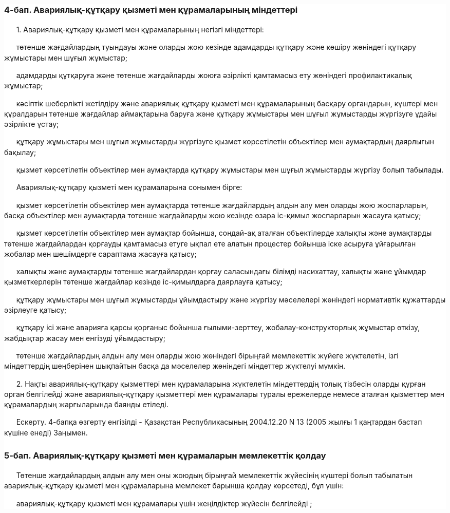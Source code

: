 ### 4-бап. Авариялық-құтқару қызметi мен құрамаларының мiндеттерi

      1. Авариялық-құтқару қызметi мен құрамаларының негiзгi мiндеттерi:

      төтенше жағдайлардың туындауы және оларды жою кезiнде адамдарды құтқару және көшiру жөнiндегi құтқару жұмыстары мен шұғыл жұмыстар;

      адамдарды құтқаруға және төтенше жағдайларды жоюға әзiрлiктi қамтамасыз ету жөнiндегi профилактикалық жұмыстар;

      кәсiптiк шеберлiктi жетiлдiру және авариялық құтқару қызметi мен құрамаларының басқару органдарын, күштерi мен құралдарын төтенше жағдайлар аймақтарына баруға және құтқару жұмыстары мен шұғыл жұмыстарды жүргiзуге ұдайы әзiрлiкте ұстау;

      құтқару жұмыстары мен шұғыл жұмыстарды жүргiзуге қызмет көрсетiлетiн объектiлер мен аумақтардың даярлығын бақылау;

      қызмет көрсетiлетiн объектiлер мен аумақтарда құтқару жұмыстары мен шұғыл жұмыстарды жүргiзу болып табылады.

      Авариялық-құтқару қызметi мен құрамаларына сонымен бiрге:

      қызмет көрсетiлетiн объектiлер мен аумақтарда төтенше жағдайлардың алдын алу мен оларды жою жоспарларын, басқа объектiлер мен аумақтарда төтенше жағдайларды жою кезiнде өзара iс-қимыл жоспарларын жасауға қатысу;

      қызмет көрсетiлетiн объектiлер мен аумақтар бойынша, сондай-ақ аталған объектiлерде халықты және аумақтарды төтенше жағдайлардан қорғауды қамтамасыз етуге ықпал ете алатын процестер бойынша iске асыруға ұйғарылған жобалар мен шешiмдерге сараптама жасауға қатысу;

      халықты және аумақтарды төтенше жағдайлардан қорғау саласындағы бiлiмдi насихаттау, халықты және ұйымдар қызметкерлерiн төтенше жағдайлар кезiнде iс-қимылдарға даярлауға қатысу;

      құтқару жұмыстары мен шұғыл жұмыстарды ұйымдастыру және жүргiзу мәселелерi жөнiндегi нормативтiк құжаттарды әзiрлеуге қатысу;

      құтқару iсi және аварияға қарсы қорғаныс бойынша ғылыми-зерттеу, жобалау-конструкторлық жұмыстар өткiзу, жабдықтар жасау мен енгiзудi ұйымдастыру;

      төтенше жағдайлардың алдын алу мен оларды жою жөнiндегi бiрыңғай мемлекеттiк жүйеге жүктелетiн, iзгi мiндеттердiң шеңберiнен шықпайтын басқа да мәселелер жөнiндегi мiндеттер жүктелуi мүмкiн.

      2. Нақты авариялық-құтқару қызметтерi мен құрамаларына жүктелетiн мiндеттердiң толық тiзбесiн оларды құрған орган белгiлейдi және авариялық-құтқару қызметтерi мен құрамалары туралы ережелерде немесе аталған қызметтер мен құрамалардың жарғыларында баянды етiледi.

      Ескерту. 4-бапқа өзгерту енгізілді - Қазақстан Республикасының 2004.12.20  N 13  (2005 жылғы 1 қаңтардан бастап күшіне енеді) Заңымен.

### 5-бап. Авариялық-құтқару қызметi мен құрамаларын мемлекеттiк қолдау

      Төтенше жағдайлардың алдын алу мен оны жоюдың бiрыңғай мемлекеттiк жүйесiнiң күштерi болып табылатын авариялық-құтқару қызметi мен құрамаларына мемлекет барынша қолдау көрсетедi, бұл үшiн:

      авариялық-құтқару қызметi мен құрамалары үшiн жеңiлдiктер жүйесiн белгiлейдi ;
